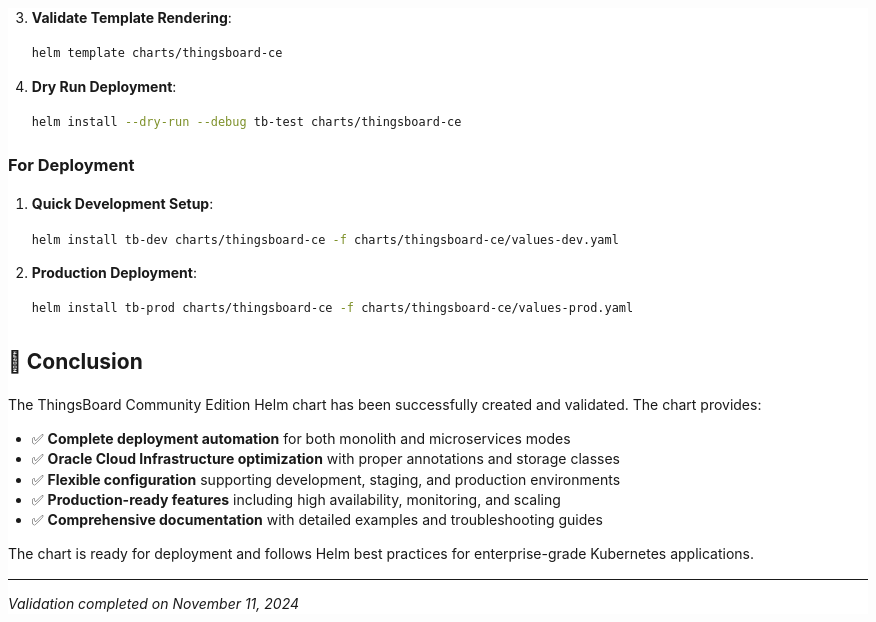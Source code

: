 3. **Validate Template Rendering**:
   ```bash
   helm template charts/thingsboard-ce
   ```

4. **Dry Run Deployment**:
   ```bash
   helm install --dry-run --debug tb-test charts/thingsboard-ce
   ```

### For Deployment
1. **Quick Development Setup**:
   ```bash
   helm install tb-dev charts/thingsboard-ce -f charts/thingsboard-ce/values-dev.yaml
   ```

2. **Production Deployment**:
   ```bash
   helm install tb-prod charts/thingsboard-ce -f charts/thingsboard-ce/values-prod.yaml
   ```

## 📝 Conclusion

The ThingsBoard Community Edition Helm chart has been successfully created and validated. The chart provides:

- ✅ **Complete deployment automation** for both monolith and microservices modes
- ✅ **Oracle Cloud Infrastructure optimization** with proper annotations and storage classes
- ✅ **Flexible configuration** supporting development, staging, and production environments
- ✅ **Production-ready features** including high availability, monitoring, and scaling
- ✅ **Comprehensive documentation** with detailed examples and troubleshooting guides

The chart is ready for deployment and follows Helm best practices for enterprise-grade Kubernetes applications.

---
*Validation completed on November 11, 2024*
